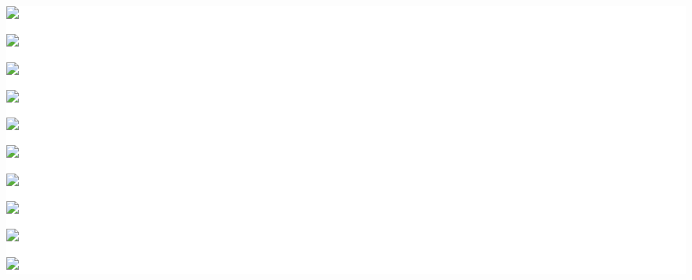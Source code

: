</div>

<div class="col-lg-3 col-md-4 col-sm-6 col-xs-12 p-2">

<a href="image/16015-0214.png"><img width = 100% src="preview/16015-0214.png"></a>

</div>

<div class="col-lg-3 col-md-4 col-sm-6 col-xs-12 p-2">

<a href="image/16015-0215.png"><img width = 100% src="preview/16015-0215.png"></a>

</div>

<div class="col-lg-3 col-md-4 col-sm-6 col-xs-12 p-2">

<a href="image/16015-0216.png"><img width = 100% src="preview/16015-0216.png"></a>

</div>

<div class="col-lg-3 col-md-4 col-sm-6 col-xs-12 p-2">

<a href="image/16015-0217.png"><img width = 100% src="preview/16015-0217.png"></a>

</div>

<div class="col-lg-3 col-md-4 col-sm-6 col-xs-12 p-2">

<a href="image/16015-0218.png"><img width = 100% src="preview/16015-0218.png"></a>

</div>

<div class="col-lg-3 col-md-4 col-sm-6 col-xs-12 p-2">

<a href="image/16015-0219.png"><img width = 100% src="preview/16015-0219.png"></a>

</div>

<div class="col-lg-3 col-md-4 col-sm-6 col-xs-12 p-2">

<a href="image/16015-0220.png"><img width = 100% src="preview/16015-0220.png"></a>

</div>

<div class="col-lg-3 col-md-4 col-sm-6 col-xs-12 p-2">

<a href="image/16015-0221.png"><img width = 100% src="preview/16015-0221.png"></a>

</div>

<div class="col-lg-3 col-md-4 col-sm-6 col-xs-12 p-2">

<a href="image/16015-0222.png"><img width = 100% src="preview/16015-0222.png"></a>

</div>

<div class="col-lg-3 col-md-4 col-sm-6 col-xs-12 p-2">

<a href="image/16015-0223.png"><img width = 100% src="preview/16015-0223.png"></a>
